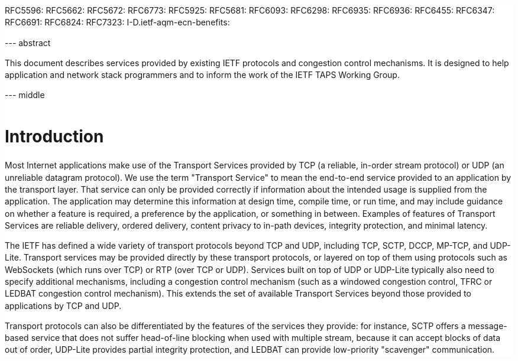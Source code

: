   RFC5596:
  RFC5662:
  RFC5672:
  RFC6773:
  RFC5925:
  RFC5681:
  RFC6093:
  RFC6298:
  RFC6935:
  RFC6936:
  RFC6455:
  RFC6347:
  RFC6691:
  RFC6824:
  RFC7323:
  I-D.ietf-aqm-ecn-benefits:

--- abstract

This document describes services provided by existing IETF protocols and
congestion control mechanisms.  It is designed to help application and
network stack programmers and to inform the work of the IETF TAPS Working
Group.

--- middle

# Introduction

Most Internet applications make use of the Transport Services provided by
TCP (a reliable, in-order stream protocol) or UDP (an unreliable datagram
protocol). We use the term "Transport Service" to mean the end-to-end
service provided to an application by the transport layer. That service
can only be provided correctly if information about the intended usage is
supplied from the application. The application may determine this
information at design time, compile time, or run time, and may include
guidance on whether a feature is required, a preference by the
application, or something in between. Examples of features of Transport
Services are reliable delivery, ordered delivery, content privacy to
in-path devices, integrity protection, and minimal latency.

The IETF has defined a wide variety of transport protocols beyond TCP and
UDP, including TCP, SCTP, DCCP, MP-TCP, and UDP-Lite. Transport services
may be provided directly by these transport protocols, or layered on top
of them using protocols such as WebSockets (which runs over TCP) or RTP
(over TCP or UDP). Services built on top of UDP or UDP-Lite typically also
need to specify additional mechanisms, including a congestion control
mechanism (such as a windowed congestion control, TFRC or LEDBAT
congestion control mechanism).  This extends the set of available
Transport Services beyond those provided to applications by TCP and UDP.

Transport protocols can also be differentiated by the features of the
services they provide: for instance, SCTP offers a message-based service
that does not suffer head-of-line blocking when used with multiple stream,
because it can accept blocks of data out of order, UDP-Lite provides
partial integrity protection, and LEDBAT can provide low-priority
"scavenger" communication.
